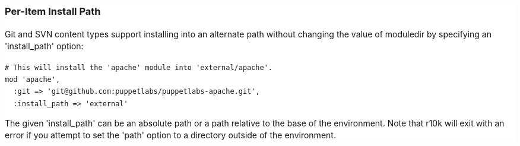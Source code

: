 ### Per-Item Install Path

Git and SVN content types support installing into an alternate path without changing
the value of moduledir by specifying an 'install\_path' option:

```
# This will install the 'apache' module into 'external/apache'.
mod 'apache',
  :git => 'git@github.com:puppetlabs/puppetlabs-apache.git',
  :install_path => 'external'
```

The given 'install\_path' can be an absolute path or a path relative to the base of
the environment. Note that r10k will exit with an error if you attempt to set the
'path' option to a directory outside of the environment.
